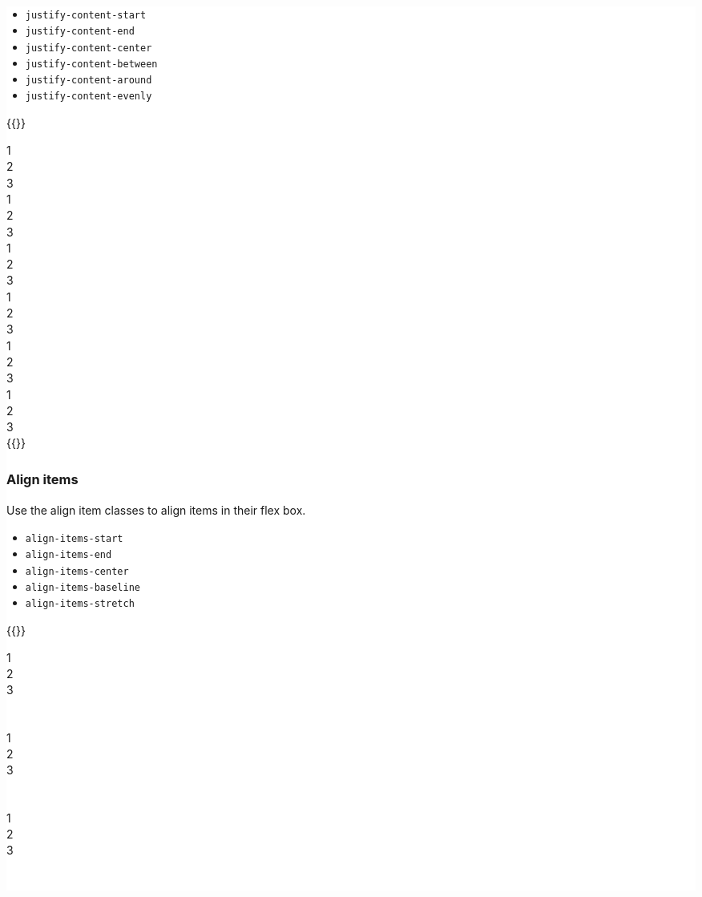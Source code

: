 * `justify-content-start`
* `justify-content-end`
* `justify-content-center`
* `justify-content-between`
* `justify-content-around`
* `justify-content-evenly`

{{<example class="docs-preview-flex">}}
<div class="d-flex mb-3 justify-content-start">
  <div class="md-item">1</div>
  <div class="md-item">2</div>
  <div class="md-item">3</div>
</div>
<div class="d-flex mb-3 justify-content-end">
  <div class="md-item">1</div>
  <div class="md-item">2</div>
  <div class="md-item">3</div>
</div>
<div class="d-flex mb-3 justify-content-center">
  <div class="md-item">1</div>
  <div class="md-item">2</div>
  <div class="md-item">3</div>
</div>
<div class="d-flex mb-3 justify-content-between">
  <div class="md-item">1</div>
  <div class="md-item">2</div>
  <div class="md-item">3</div>
</div>
<div class="d-flex mb-3 justify-content-around">
  <div class="md-item">1</div>
  <div class="md-item">2</div>
  <div class="md-item">3</div>
</div>
<div class="d-flex mb-3 justify-content-evenly">
  <div class="md-item">1</div>
  <div class="md-item">2</div>
  <div class="md-item">3</div>
</div>
{{</example>}}

### Align items
Use the align item classes to align items in their flex box.

* `align-items-start`
* `align-items-end`
* `align-items-center`
* `align-items-baseline`
* `align-items-stretch`

{{<example class="docs-preview-flex">}}
<div class="d-flex mb-3 align-items-start" style="height: 100px">
  <div class="md-item">1</div>
  <div class="md-item">2</div>
  <div class="md-item">3</div>
</div>
<div class="d-flex mb-3 align-items-end" style="height: 100px">
  <div class="md-item">1</div>
  <div class="md-item">2</div>
  <div class="md-item">3</div>
</div>
<div class="d-flex mb-3 align-items-center" style="height: 100px">
  <div class="md-item">1</div>
  <div class="md-item">2</div>
  <div class="md-item">3</div>
</div>
